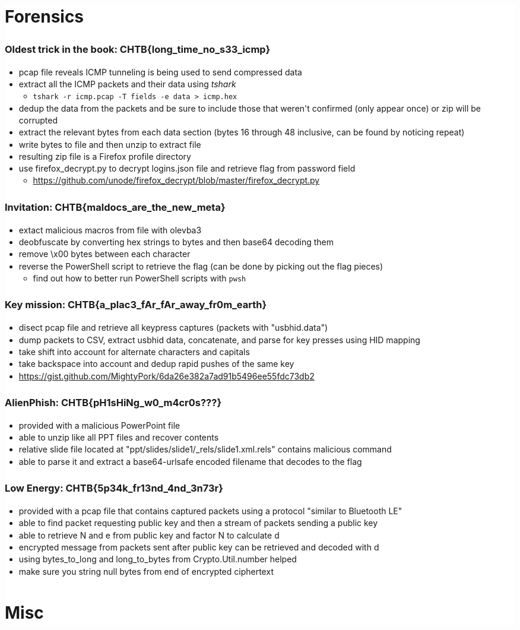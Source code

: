 
# Forensics

### Oldest trick in the book: CHTB{long_time_no_s33_icmp}
- pcap file reveals ICMP tunneling is being used to send compressed data
- extract all the ICMP packets and their data using *tshark*
    - `tshark -r icmp.pcap -T fields -e data > icmp.hex`
- dedup the data from the packets and be sure to include those that weren't confirmed (only appear once) or zip will be corrupted
- extract the relevant bytes from each data section (bytes 16 through 48 inclusive, can be found by noticing repeat)
- write bytes to file and then unzip to extract file
- resulting zip file is a Firefox profile directory
- use firefox_decrypt.py to decrypt logins.json file and retrieve flag from password field
    - https://github.com/unode/firefox_decrypt/blob/master/firefox_decrypt.py

### Invitation: CHTB{maldocs_are_the_new_meta}
- extact malicious macros from file with olevba3
- deobfuscate by converting hex strings to bytes and then base64 decoding them
- remove \x00 bytes between each character
- reverse the PowerShell script to retrieve the flag (can be done by picking out the flag pieces)
    - find out how to better run PowerShell scripts with `pwsh`

### Key mission: CHTB{a_plac3_fAr_fAr_away_fr0m_earth}
- disect pcap file and retrieve all keypress captures (packets with "usbhid.data")
- dump packets to CSV, extract usbhid data, concatenate, and parse for key presses using HID mapping
- take shift into account for alternate characters and capitals
- take backspace into account and dedup rapid pushes of the same key
- https://gist.github.com/MightyPork/6da26e382a7ad91b5496ee55fdc73db2

### AlienPhish: CHTB{pH1sHiNg_w0_m4cr0s???}
- provided with a malicious PowerPoint file
- able to unzip like all PPT files and recover contents
- relative slide file located at "ppt/slides/slide1/_rels/slide1.xml.rels" contains malicious command
- able to parse it and extract a base64-urlsafe encoded filename that decodes to the flag

### Low Energy: CHTB{5p34k_fr13nd_4nd_3n73r}
- provided with a pcap file that contains captured packets using a protocol "similar to Bluetooth LE"
- able to find packet requesting public key and then a stream of packets sending a public key
- able to retrieve N and e from public key and factor N to calculate d
- encrypted message from packets sent after public key can be retrieved and decoded with d
- using bytes_to_long and long_to_bytes from Crypto.Util.number helped
- make sure you string null bytes from end of encrypted ciphertext


# Misc
